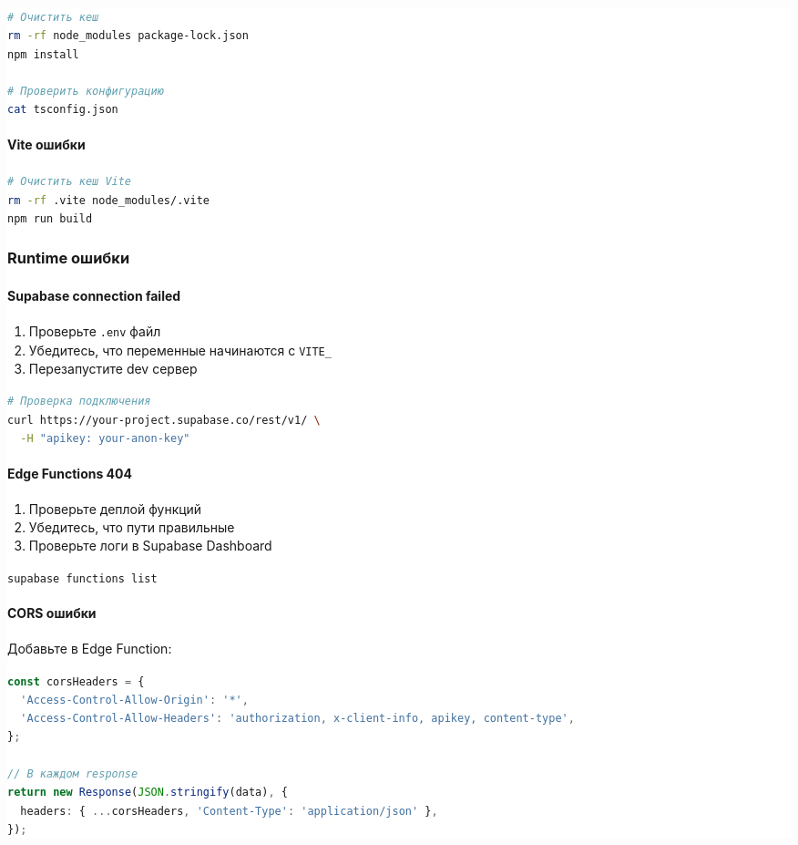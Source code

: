 ```bash
# Очистить кеш
rm -rf node_modules package-lock.json
npm install

# Проверить конфигурацию
cat tsconfig.json
```

#### Vite ошибки

```bash
# Очистить кеш Vite
rm -rf .vite node_modules/.vite
npm run build
```

### Runtime ошибки

#### Supabase connection failed

1. Проверьте `.env` файл
2. Убедитесь, что переменные начинаются с `VITE_`
3. Перезапустите dev сервер

```bash
# Проверка подключения
curl https://your-project.supabase.co/rest/v1/ \
  -H "apikey: your-anon-key"
```

#### Edge Functions 404

1. Проверьте деплой функций
2. Убедитесь, что пути правильные
3. Проверьте логи в Supabase Dashboard

```bash
supabase functions list
```

#### CORS ошибки

Добавьте в Edge Function:

```typescript
const corsHeaders = {
  'Access-Control-Allow-Origin': '*',
  'Access-Control-Allow-Headers': 'authorization, x-client-info, apikey, content-type',
};

// В каждом response
return new Response(JSON.stringify(data), {
  headers: { ...corsHeaders, 'Content-Type': 'application/json' },
});
```
